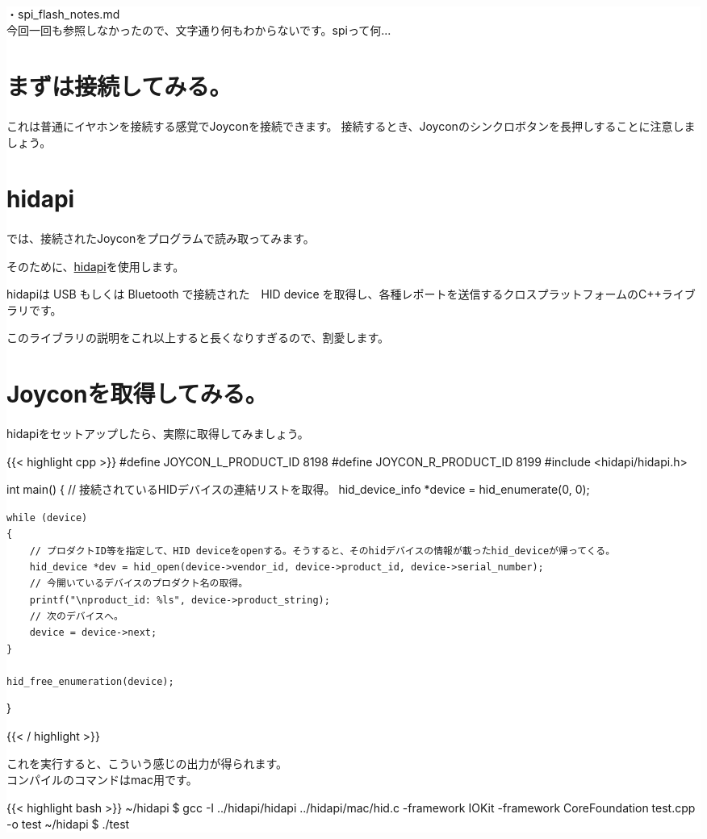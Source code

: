 ・spi_flash_notes.md  
今回一回も参照しなかったので、文字通り何もわからないです。spiって何...



# まずは接続してみる。
これは普通にイヤホンを接続する感覚でJoyconを接続できます。
接続するとき、Joyconのシンクロボタンを長押しすることに注意しましょう。


# hidapi
では、接続されたJoyconをプログラムで読み取ってみます。  

そのために、[hidapi](https://github.com/signal11/hidapi)を使用します。 
 
hidapiは USB もしくは Bluetooth で接続された　HID device を取得し、各種レポートを送信するクロスプラットフォームのC++ライブラリです。  

このライブラリの説明をこれ以上すると長くなりすぎるので、割愛します。

# Joyconを取得してみる。
hidapiをセットアップしたら、実際に取得してみましょう。


{{< highlight cpp >}}
#define JOYCON_L_PRODUCT_ID 8198
#define JOYCON_R_PRODUCT_ID 8199
#include <hidapi/hidapi.h>

int main()
{
    // 接続されているHIDデバイスの連結リストを取得。
    hid_device_info *device = hid_enumerate(0, 0);

    while (device)
    {
        // プロダクトID等を指定して、HID deviceをopenする。そうすると、そのhidデバイスの情報が載ったhid_deviceが帰ってくる。
        hid_device *dev = hid_open(device->vendor_id, device->product_id, device->serial_number);
        // 今開いているデバイスのプロダクト名の取得。
        printf("\nproduct_id: %ls", device->product_string);
        // 次のデバイスへ。　　
        device = device->next;
    }

    hid_free_enumeration(device);
}

{{< / highlight >}}

これを実行すると、こういう感じの出力が得られます。  
コンパイルのコマンドはmac用です。

{{< highlight bash >}}
~/hidapi $ gcc -I ../hidapi/hidapi ../hidapi/mac/hid.c -framework IOKit -framework CoreFoundation test.cpp -o test 
~/hidapi $ ./test

